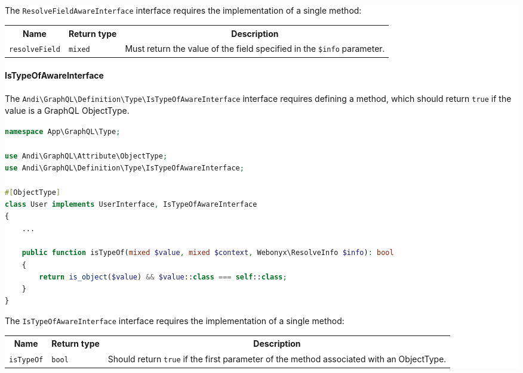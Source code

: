 The `ResolveFieldAwareInterface` interface requires the implementation of a single method:

<table>
    <tr>
        <th>Name</th>
        <th>Return type</th>
        <th>Description</th>
    </tr>
    <tr>
        <td valign="top"><code>resolveField</code></td>
        <td valign="top"><code>mixed</code></td>
        <td valign="top">Must return the value of the field specified in the <code>$info</code> parameter.</td>
    </tr>
</table>

#### <a id="is-type-of-aware-interface">IsTypeOfAwareInterface</a>

The `Andi\GraphQL\Definition\Type\IsTypeOfAwareInterface` interface requires defining a method,
which should return `true` if the value is a GraphQL ObjectType.

```php
namespace App\GraphQL\Type;

use Andi\GraphQL\Attribute\ObjectType;
use Andi\GraphQL\Definition\Type\IsTypeOfAwareInterface;

#[ObjectType]
class User implements UserInterface, IsTypeOfAwareInterface
{
    ...

    public function isTypeOf(mixed $value, mixed $context, Webonyx\ResolveInfo $info): bool
    {
        return is_object($value) && $value::class === self::class;
    }
}
```

The `IsTypeOfAwareInterface` interface requires the implementation of a single method:

<table>
    <tr>
        <th>Name</th>
        <th>Return type</th>
        <th>Description</th>
    </tr>
    <tr>
        <td valign="top"><code>isTypeOf</code></td>
        <td valign="top"><code>bool</code></td>
        <td valign="top">
            Should return <code>true</code> if the first parameter of the method
            associated with an ObjectType.
        </td>
    </tr>
</table>
